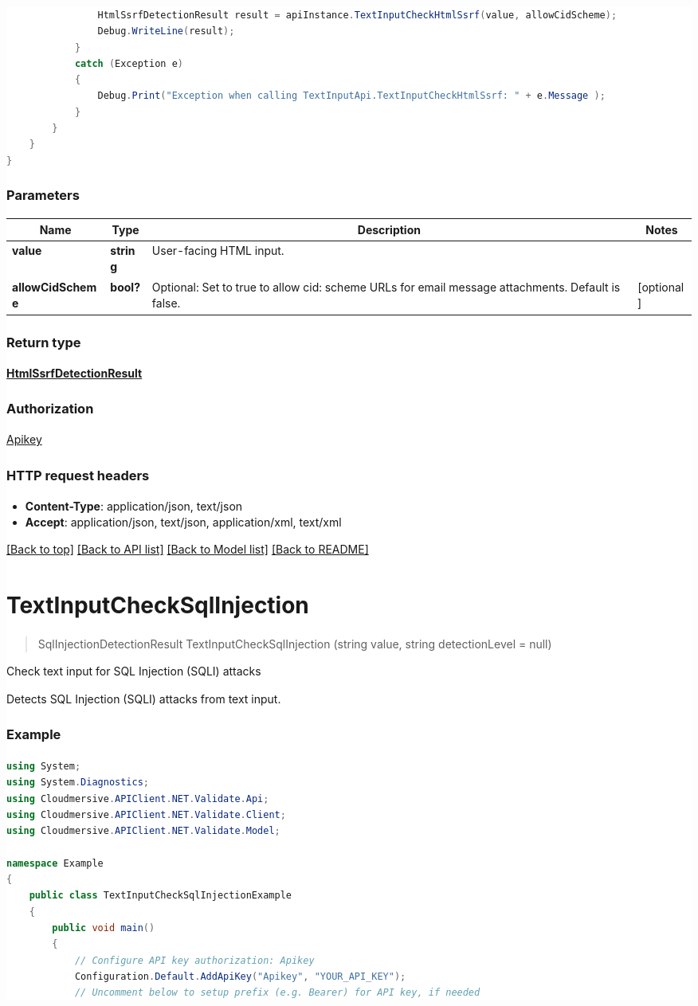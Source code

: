 ```csharp
                HtmlSsrfDetectionResult result = apiInstance.TextInputCheckHtmlSsrf(value, allowCidScheme);
                Debug.WriteLine(result);
            }
            catch (Exception e)
            {
                Debug.Print("Exception when calling TextInputApi.TextInputCheckHtmlSsrf: " + e.Message );
            }
        }
    }
}
```

### Parameters

Name | Type | Description  | Notes
------------- | ------------- | ------------- | -------------
 **value** | **string**| User-facing HTML input. | 
 **allowCidScheme** | **bool?**| Optional: Set to true to allow cid: scheme URLs for email message attachments.  Default is false. | [optional] 

### Return type

[**HtmlSsrfDetectionResult**](HtmlSsrfDetectionResult.md)

### Authorization

[Apikey](../README.md#Apikey)

### HTTP request headers

 - **Content-Type**: application/json, text/json
 - **Accept**: application/json, text/json, application/xml, text/xml

[[Back to top]](#) [[Back to API list]](../README.md#documentation-for-api-endpoints) [[Back to Model list]](../README.md#documentation-for-models) [[Back to README]](../README.md)

<a name="textinputchecksqlinjection"></a>
# **TextInputCheckSqlInjection**
> SqlInjectionDetectionResult TextInputCheckSqlInjection (string value, string detectionLevel = null)

Check text input for SQL Injection (SQLI) attacks

Detects SQL Injection (SQLI) attacks from text input.

### Example
```csharp
using System;
using System.Diagnostics;
using Cloudmersive.APIClient.NET.Validate.Api;
using Cloudmersive.APIClient.NET.Validate.Client;
using Cloudmersive.APIClient.NET.Validate.Model;

namespace Example
{
    public class TextInputCheckSqlInjectionExample
    {
        public void main()
        {
            // Configure API key authorization: Apikey
            Configuration.Default.AddApiKey("Apikey", "YOUR_API_KEY");
            // Uncomment below to setup prefix (e.g. Bearer) for API key, if needed
```